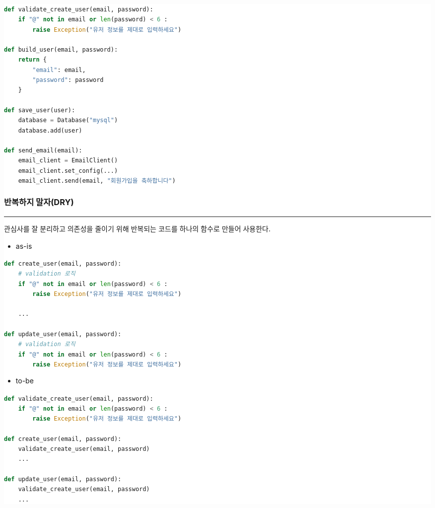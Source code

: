 ```python
def validate_create_user(email, password):
    if "@" not in email or len(password) < 6 :
        raise Exception("유저 정보를 제대로 입력하세요")

def build_user(email, password):
    return {
        "email": email,
        "password": password
    }

def save_user(user):
    database = Database("mysql")
    database.add(user)

def send_email(email):
    email_client = EmailClient()
    email_client.set_config(...)
    email_client.send(email, "회원가입을 축하합니다")

```

### 반복하지 말자(DRY)
---
관심사를 잘 분리하고 의존성을 줄이기 위해 반복되는 코드를 하나의 함수로 만들어 사용한다. 

- as-is
```python
def create_user(email, password):
    # validation 로직
    if "@" not in email or len(password) < 6 :
        raise Exception("유저 정보를 제대로 입력하세요")

    ...

def update_user(email, password):
    # validation 로직
    if "@" not in email or len(password) < 6 :
        raise Exception("유저 정보를 제대로 입력하세요")
```

- to-be
```python
def validate_create_user(email, password):
    if "@" not in email or len(password) < 6 :
        raise Exception("유저 정보를 제대로 입력하세요")

def create_user(email, password):
    validate_create_user(email, password)
    ...

def update_user(email, password):
    validate_create_user(email, password)
    ...
```
